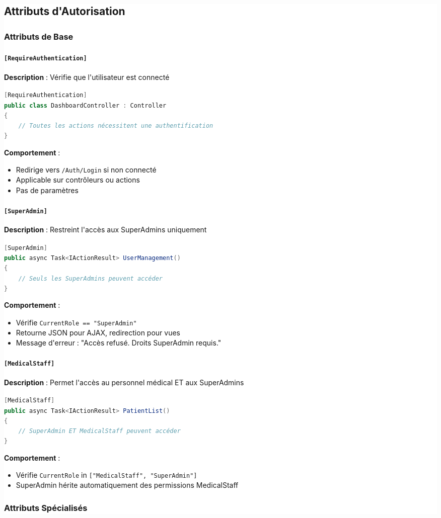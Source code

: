 
## Attributs d'Autorisation

### Attributs de Base

#### `[RequireAuthentication]`

**Description** : Vérifie que l'utilisateur est connecté

```csharp
[RequireAuthentication]
public class DashboardController : Controller
{
    // Toutes les actions nécessitent une authentification
}
```

**Comportement** :
- Redirige vers `/Auth/Login` si non connecté
- Applicable sur contrôleurs ou actions
- Pas de paramètres

#### `[SuperAdmin]`

**Description** : Restreint l'accès aux SuperAdmins uniquement

```csharp
[SuperAdmin]
public async Task<IActionResult> UserManagement()
{
    // Seuls les SuperAdmins peuvent accéder
}
```

**Comportement** :
- Vérifie `CurrentRole == "SuperAdmin"`
- Retourne JSON pour AJAX, redirection pour vues
- Message d'erreur : "Accès refusé. Droits SuperAdmin requis."

#### `[MedicalStaff]`

**Description** : Permet l'accès au personnel médical ET aux SuperAdmins

```csharp
[MedicalStaff]
public async Task<IActionResult> PatientList()
{
    // SuperAdmin ET MedicalStaff peuvent accéder
}
```

**Comportement** :
- Vérifie `CurrentRole` in `["MedicalStaff", "SuperAdmin"]`
- SuperAdmin hérite automatiquement des permissions MedicalStaff

### Attributs Spécialisés
